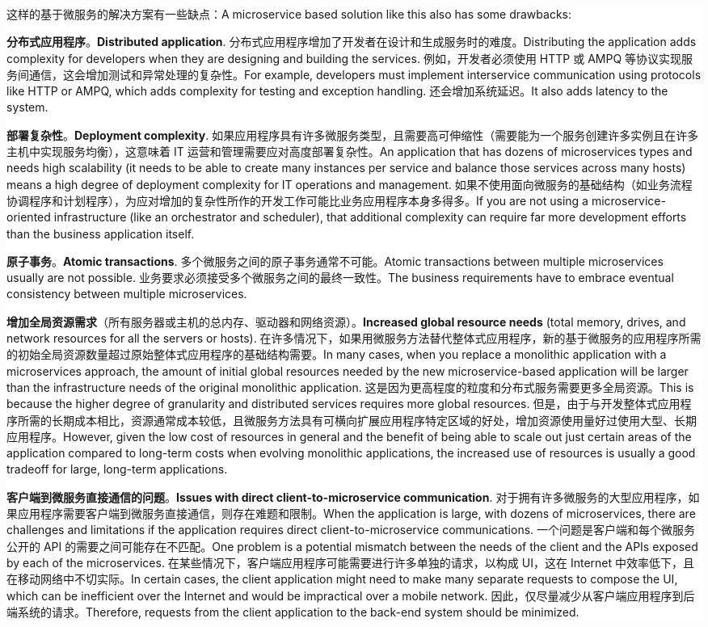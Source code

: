 <span data-ttu-id="e3bc6-194">这样的基于微服务的解决方案有一些缺点：</span><span class="sxs-lookup"><span data-stu-id="e3bc6-194">A microservice based solution like this also has some drawbacks:</span></span>

<span data-ttu-id="e3bc6-195">**分布式应用程序**。</span><span class="sxs-lookup"><span data-stu-id="e3bc6-195">**Distributed application**.</span></span> <span data-ttu-id="e3bc6-196">分布式应用程序增加了开发者在设计和生成服务时的难度。</span><span class="sxs-lookup"><span data-stu-id="e3bc6-196">Distributing the application adds complexity for developers when they are designing and building the services.</span></span> <span data-ttu-id="e3bc6-197">例如，开发者必须使用 HTTP 或 AMPQ 等协议实现服务间通信，这会增加测试和异常处理的复杂性。</span><span class="sxs-lookup"><span data-stu-id="e3bc6-197">For example, developers must implement interservice communication using protocols like HTTP or AMPQ, which adds complexity for testing and exception handling.</span></span> <span data-ttu-id="e3bc6-198">还会增加系统延迟。</span><span class="sxs-lookup"><span data-stu-id="e3bc6-198">It also adds latency to the system.</span></span>

<span data-ttu-id="e3bc6-199">**部署复杂性**。</span><span class="sxs-lookup"><span data-stu-id="e3bc6-199">**Deployment complexity**.</span></span> <span data-ttu-id="e3bc6-200">如果应用程序具有许多微服务类型，且需要高可伸缩性（需要能为一个服务创建许多实例且在许多主机中实现服务均衡），这意味着 IT 运营和管理需要应对高度部署复杂性。</span><span class="sxs-lookup"><span data-stu-id="e3bc6-200">An application that has dozens of microservices types and needs high scalability (it needs to be able to create many instances per service and balance those services across many hosts) means a high degree of deployment complexity for IT operations and management.</span></span> <span data-ttu-id="e3bc6-201">如果不使用面向微服务的基础结构（如业务流程协调程序和计划程序），为应对增加的复杂性所作的开发工作可能比业务应用程序本身多得多。</span><span class="sxs-lookup"><span data-stu-id="e3bc6-201">If you are not using a microservice-oriented infrastructure (like an orchestrator and scheduler), that additional complexity can require far more development efforts than the business application itself.</span></span>

<span data-ttu-id="e3bc6-202">**原子事务**。</span><span class="sxs-lookup"><span data-stu-id="e3bc6-202">**Atomic transactions**.</span></span> <span data-ttu-id="e3bc6-203">多个微服务之间的原子事务通常不可能。</span><span class="sxs-lookup"><span data-stu-id="e3bc6-203">Atomic transactions between multiple microservices usually are not possible.</span></span> <span data-ttu-id="e3bc6-204">业务要求必须接受多个微服务之间的最终一致性。</span><span class="sxs-lookup"><span data-stu-id="e3bc6-204">The business requirements have to embrace eventual consistency between multiple microservices.</span></span>

<span data-ttu-id="e3bc6-205">**增加全局资源需求**（所有服务器或主机的总内存、驱动器和网络资源）。</span><span class="sxs-lookup"><span data-stu-id="e3bc6-205">**Increased global resource needs** (total memory, drives, and network resources for all the servers or hosts).</span></span> <span data-ttu-id="e3bc6-206">在许多情况下，如果用微服务方法替代整体式应用程序，新的基于微服务的应用程序所需的初始全局资源数量超过原始整体式应用程序的基础结构需要。</span><span class="sxs-lookup"><span data-stu-id="e3bc6-206">In many cases, when you replace a monolithic application with a microservices approach, the amount of initial global resources needed by the new microservice-based application will be larger than the infrastructure needs of the original monolithic application.</span></span> <span data-ttu-id="e3bc6-207">这是因为更高程度的粒度和分布式服务需要更多全局资源。</span><span class="sxs-lookup"><span data-stu-id="e3bc6-207">This is because the higher degree of granularity and distributed services requires more global resources.</span></span> <span data-ttu-id="e3bc6-208">但是，由于与开发整体式应用程序所需的长期成本相比，资源通常成本较低，且微服务方法具有可横向扩展应用程序特定区域的好处，增加资源使用量好过使用大型、长期应用程序。</span><span class="sxs-lookup"><span data-stu-id="e3bc6-208">However, given the low cost of resources in general and the benefit of being able to scale out just certain areas of the application compared to long-term costs when evolving monolithic applications, the increased use of resources is usually a good tradeoff for large, long-term applications.</span></span>

<span data-ttu-id="e3bc6-209">**客户端到微服务直接通信的问题**。</span><span class="sxs-lookup"><span data-stu-id="e3bc6-209">**Issues with direct client-to-microservice communication**.</span></span> <span data-ttu-id="e3bc6-210">对于拥有许多微服务的大型应用程序，如果应用程序需要客户端到微服务直接通信，则存在难题和限制。</span><span class="sxs-lookup"><span data-stu-id="e3bc6-210">When the application is large, with dozens of microservices, there are challenges and limitations if the application requires direct client-to-microservice communications.</span></span> <span data-ttu-id="e3bc6-211">一个问题是客户端和每个微服务公开的 API 的需要之间可能存在不匹配。</span><span class="sxs-lookup"><span data-stu-id="e3bc6-211">One problem is a potential mismatch between the needs of the client and the APIs exposed by each of the microservices.</span></span> <span data-ttu-id="e3bc6-212">在某些情况下，客户端应用程序可能需要进行许多单独的请求，以构成 UI，这在 Internet 中效率低下，且在移动网络中不切实际。</span><span class="sxs-lookup"><span data-stu-id="e3bc6-212">In certain cases, the client application might need to make many separate requests to compose the UI, which can be inefficient over the Internet and would be impractical over a mobile network.</span></span> <span data-ttu-id="e3bc6-213">因此，仅尽量减少从客户端应用程序到后端系统的请求。</span><span class="sxs-lookup"><span data-stu-id="e3bc6-213">Therefore, requests from the client application to the back-end system should be minimized.</span></span>
